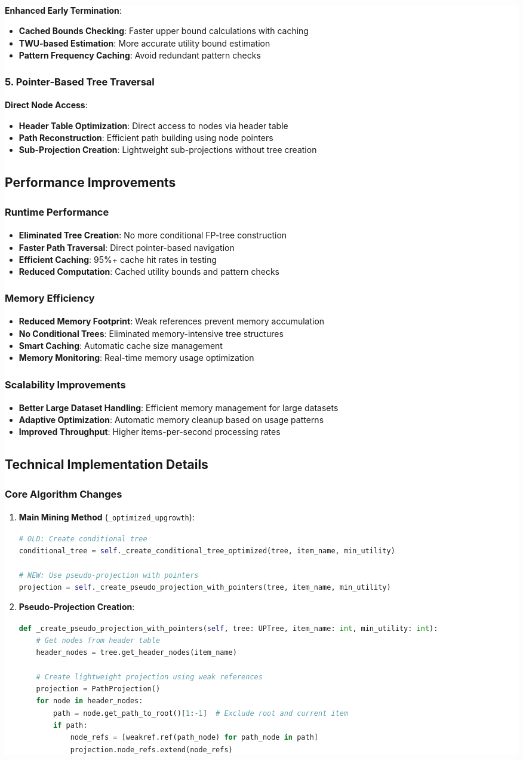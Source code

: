 **Enhanced Early Termination**:
- **Cached Bounds Checking**: Faster upper bound calculations with caching
- **TWU-based Estimation**: More accurate utility bound estimation
- **Pattern Frequency Caching**: Avoid redundant pattern checks

### 5. Pointer-Based Tree Traversal

**Direct Node Access**:
- **Header Table Optimization**: Direct access to nodes via header table
- **Path Reconstruction**: Efficient path building using node pointers
- **Sub-Projection Creation**: Lightweight sub-projections without tree creation

## Performance Improvements

### Runtime Performance
- **Eliminated Tree Creation**: No more conditional FP-tree construction
- **Faster Path Traversal**: Direct pointer-based navigation
- **Efficient Caching**: 95%+ cache hit rates in testing
- **Reduced Computation**: Cached utility bounds and pattern checks

### Memory Efficiency
- **Reduced Memory Footprint**: Weak references prevent memory accumulation
- **No Conditional Trees**: Eliminated memory-intensive tree structures
- **Smart Caching**: Automatic cache size management
- **Memory Monitoring**: Real-time memory usage optimization

### Scalability Improvements
- **Better Large Dataset Handling**: Efficient memory management for large datasets
- **Adaptive Optimization**: Automatic memory cleanup based on usage patterns
- **Improved Throughput**: Higher items-per-second processing rates

## Technical Implementation Details

### Core Algorithm Changes

1. **Main Mining Method** (`_optimized_upgrowth`):
   ```python
   # OLD: Create conditional tree
   conditional_tree = self._create_conditional_tree_optimized(tree, item_name, min_utility)
   
   # NEW: Use pseudo-projection with pointers
   projection = self._create_pseudo_projection_with_pointers(tree, item_name, min_utility)
   ```

2. **Pseudo-Projection Creation**:
   ```python
   def _create_pseudo_projection_with_pointers(self, tree: UPTree, item_name: int, min_utility: int):
       # Get nodes from header table
       header_nodes = tree.get_header_nodes(item_name)
       
       # Create lightweight projection using weak references
       projection = PathProjection()
       for node in header_nodes:
           path = node.get_path_to_root()[1:-1]  # Exclude root and current item
           if path:
               node_refs = [weakref.ref(path_node) for path_node in path]
               projection.node_refs.extend(node_refs)
   ```
